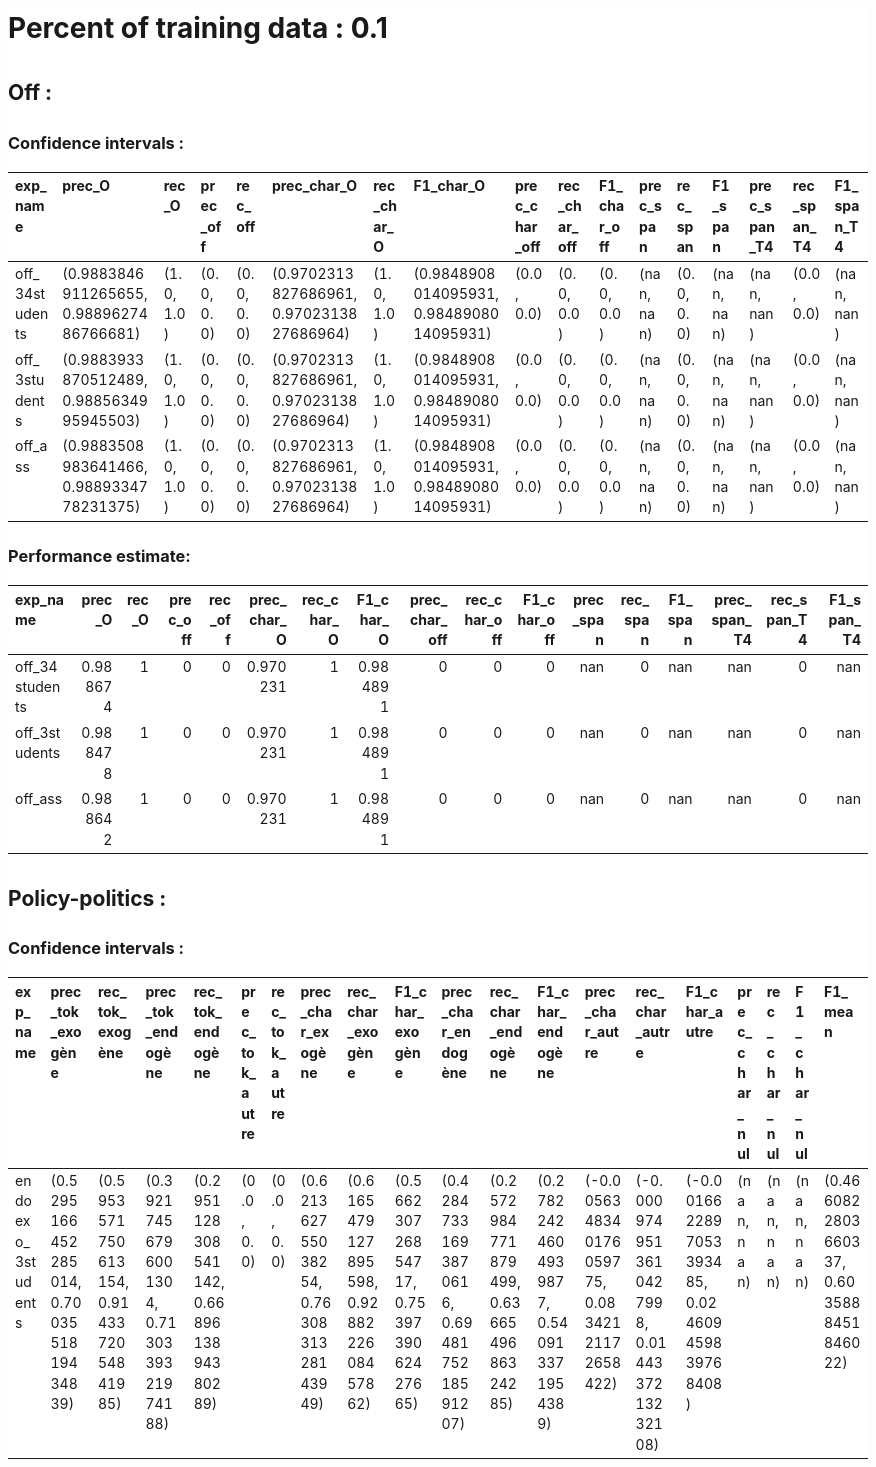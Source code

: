 # Percent of training data : 0.1 
## Off : 

### Confidence intervals : 
| exp_name       | prec_O                                   | rec_O      | prec_off   | rec_off    | prec_char_O                              | rec_char_O   | F1_char_O                                | prec_char_off   | rec_char_off   | F1_char_off   | prec_span   | rec_span   | F1_span    | prec_span_T4   | rec_span_T4   | F1_span_T4   |
|:---------------|:-----------------------------------------|:-----------|:-----------|:-----------|:-----------------------------------------|:-------------|:-----------------------------------------|:----------------|:---------------|:--------------|:------------|:-----------|:-----------|:---------------|:--------------|:-------------|
| off_34students | (0.9883846911265655, 0.9889627486766681) | (1.0, 1.0) | (0.0, 0.0) | (0.0, 0.0) | (0.9702313827686961, 0.9702313827686964) | (1.0, 1.0)   | (0.9848908014095931, 0.9848908014095931) | (0.0, 0.0)      | (0.0, 0.0)     | (0.0, 0.0)    | (nan, nan)  | (0.0, 0.0) | (nan, nan) | (nan, nan)     | (0.0, 0.0)    | (nan, nan)   |
| off_3students  | (0.9883933870512489, 0.9885634995945503) | (1.0, 1.0) | (0.0, 0.0) | (0.0, 0.0) | (0.9702313827686961, 0.9702313827686964) | (1.0, 1.0)   | (0.9848908014095931, 0.9848908014095931) | (0.0, 0.0)      | (0.0, 0.0)     | (0.0, 0.0)    | (nan, nan)  | (0.0, 0.0) | (nan, nan) | (nan, nan)     | (0.0, 0.0)    | (nan, nan)   |
| off_ass        | (0.9883508983641466, 0.9889334778231375) | (1.0, 1.0) | (0.0, 0.0) | (0.0, 0.0) | (0.9702313827686961, 0.9702313827686964) | (1.0, 1.0)   | (0.9848908014095931, 0.9848908014095931) | (0.0, 0.0)      | (0.0, 0.0)     | (0.0, 0.0)    | (nan, nan)  | (0.0, 0.0) | (nan, nan) | (nan, nan)     | (0.0, 0.0)    | (nan, nan)   |

### Performance estimate:
 | exp_name       |   prec_O |   rec_O |   prec_off |   rec_off |   prec_char_O |   rec_char_O |   F1_char_O |   prec_char_off |   rec_char_off |   F1_char_off |   prec_span |   rec_span |   F1_span |   prec_span_T4 |   rec_span_T4 |   F1_span_T4 |
|:---------------|---------:|--------:|-----------:|----------:|--------------:|-------------:|------------:|----------------:|---------------:|--------------:|------------:|-----------:|----------:|---------------:|--------------:|-------------:|
| off_34students | 0.988674 |       1 |          0 |         0 |      0.970231 |            1 |    0.984891 |               0 |              0 |             0 |         nan |          0 |       nan |            nan |             0 |          nan |
| off_3students  | 0.988478 |       1 |          0 |         0 |      0.970231 |            1 |    0.984891 |               0 |              0 |             0 |         nan |          0 |       nan |            nan |             0 |          nan |
| off_ass        | 0.988642 |       1 |          0 |         0 |      0.970231 |            1 |    0.984891 |               0 |              0 |             0 |         nan |          0 |       nan |            nan |             0 |          nan |

## Policy-politics : 

### Confidence intervals : 
| exp_name            | prec_tok_exogène                         | rec_tok_exogène                          | prec_tok_endogène                          | rec_tok_endogène                              | prec_tok_autre   | rec_tok_autre   | prec_char_exogène                        | rec_char_exogène                         | F1_char_exogène                          | prec_char_endogène                        | rec_char_endogène                           | F1_char_endogène                              | prec_char_autre                               | rec_char_autre                                | F1_char_autre                                  | prec_char_nul   | rec_char_nul   | F1_char_nul   | F1_mean                                  |
|:--------------------|:-----------------------------------------|:-----------------------------------------|:-------------------------------------------|:----------------------------------------------|:-----------------|:----------------|:-----------------------------------------|:-----------------------------------------|:-----------------------------------------|:------------------------------------------|:--------------------------------------------|:----------------------------------------------|:----------------------------------------------|:----------------------------------------------|:-----------------------------------------------|:----------------|:---------------|:--------------|:-----------------------------------------|
| endoexo_3students   | (0.5295166452285014, 0.7003551819434839) | (0.5953571750613154, 0.9143372054841985) | (0.39217456796001304, 0.7130339321974188)  | (0.2951128308541142, 0.6689613894380289)      | (0.0, 0.0)       | (0.0, 0.0)      | (0.621362755038254, 0.7630831328143949)  | (0.6165479127895598, 0.9288222608457862) | (0.566230726854717, 0.7539739062427665)  | (0.42847331693870616, 0.6948175218591207) | (0.2572984771879499, 0.6366549686324285)    | (0.27822424604939877, 0.540913371954389)      | (-0.0056348340176059775, 0.08342121172658422) | (-0.0009749513610427998, 0.0144337213232108)  | (-0.0016622897053393485, 0.024609459839768408) | (nan, nan)      | (nan, nan)     | (nan, nan)    | (0.4660822803660337, 0.6035888451846022) |